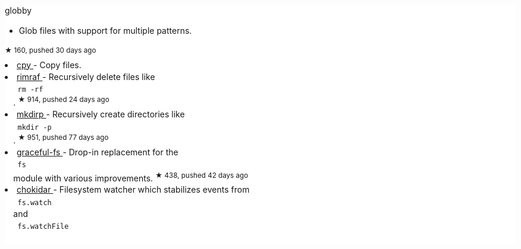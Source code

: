   globby
  </a>
  - Glob files with support for multiple patterns.
  <sup>
   &#9733 160, pushed 30 days ago
  </sup>
 </li>
 <li>
  <a href="https://github.com/sindresorhus/cpy">
   cpy
  </a>
  - Copy files.
 </li>
 <li>
  <a href="https://github.com/isaacs/rimraf">
   rimraf
  </a>
  - Recursively delete files like
  <code>
   rm -rf
  </code>
  .
  <sup>
   &#9733 914, pushed 24 days ago
  </sup>
 </li>
 <li>
  <a href="https://github.com/substack/node-mkdirp">
   mkdirp
  </a>
  - Recursively create directories like
  <code>
   mkdir -p
  </code>
  .
  <sup>
   &#9733 951, pushed 77 days ago
  </sup>
 </li>
 <li>
  <a href="https://github.com/isaacs/node-graceful-fs">
   graceful-fs
  </a>
  - Drop-in replacement for the
  <code>
   fs
  </code>
  module with various improvements.
  <sup>
   &#9733 438, pushed 42 days ago
  </sup>
 </li>
 <li>
  <a href="https://github.com/paulmillr/chokidar">
   chokidar
  </a>
  - Filesystem watcher which stabilizes events from
  <code>
   fs.watch
  </code>
  and
  <code>
   fs.watchFile
  </code>